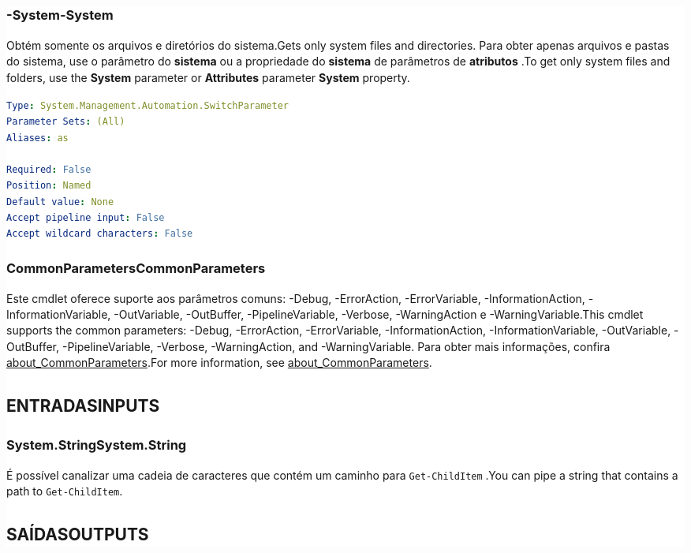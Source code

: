 ### <span data-ttu-id="08cd1-303">-System</span><span class="sxs-lookup"><span data-stu-id="08cd1-303">-System</span></span>

<span data-ttu-id="08cd1-304">Obtém somente os arquivos e diretórios do sistema.</span><span class="sxs-lookup"><span data-stu-id="08cd1-304">Gets only system files and directories.</span></span> <span data-ttu-id="08cd1-305">Para obter apenas arquivos e pastas do sistema, use o parâmetro do **sistema** ou a propriedade do **sistema** de parâmetros de **atributos** .</span><span class="sxs-lookup"><span data-stu-id="08cd1-305">To get only system files and folders, use the **System** parameter or **Attributes** parameter **System** property.</span></span>

```yaml
Type: System.Management.Automation.SwitchParameter
Parameter Sets: (All)
Aliases: as

Required: False
Position: Named
Default value: None
Accept pipeline input: False
Accept wildcard characters: False
```

### <span data-ttu-id="08cd1-306">CommonParameters</span><span class="sxs-lookup"><span data-stu-id="08cd1-306">CommonParameters</span></span>

<span data-ttu-id="08cd1-307">Este cmdlet oferece suporte aos parâmetros comuns: -Debug, -ErrorAction, -ErrorVariable, -InformationAction, -InformationVariable, -OutVariable, -OutBuffer, -PipelineVariable, -Verbose, -WarningAction e -WarningVariable.</span><span class="sxs-lookup"><span data-stu-id="08cd1-307">This cmdlet supports the common parameters: -Debug, -ErrorAction, -ErrorVariable, -InformationAction, -InformationVariable, -OutVariable, -OutBuffer, -PipelineVariable, -Verbose, -WarningAction, and -WarningVariable.</span></span> <span data-ttu-id="08cd1-308">Para obter mais informações, confira [about_CommonParameters](https://go.microsoft.com/fwlink/?LinkID=113216).</span><span class="sxs-lookup"><span data-stu-id="08cd1-308">For more information, see [about_CommonParameters](https://go.microsoft.com/fwlink/?LinkID=113216).</span></span>

## <span data-ttu-id="08cd1-309">ENTRADAS</span><span class="sxs-lookup"><span data-stu-id="08cd1-309">INPUTS</span></span>

### <span data-ttu-id="08cd1-310">System.String</span><span class="sxs-lookup"><span data-stu-id="08cd1-310">System.String</span></span>

<span data-ttu-id="08cd1-311">É possível canalizar uma cadeia de caracteres que contém um caminho para `Get-ChildItem` .</span><span class="sxs-lookup"><span data-stu-id="08cd1-311">You can pipe a string that contains a path to `Get-ChildItem`.</span></span>

## <span data-ttu-id="08cd1-312">SAÍDAS</span><span class="sxs-lookup"><span data-stu-id="08cd1-312">OUTPUTS</span></span>
